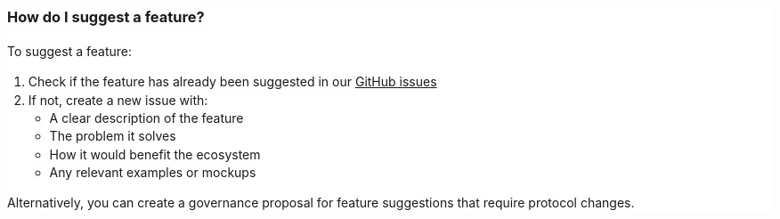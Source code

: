 ### How do I suggest a feature?

To suggest a feature:
1. Check if the feature has already been suggested in our [GitHub issues](https://github.com/OmniDragon/app/issues)
2. If not, create a new issue with:
   - A clear description of the feature
   - The problem it solves
   - How it would benefit the ecosystem
   - Any relevant examples or mockups

Alternatively, you can create a governance proposal for feature suggestions that require protocol changes.
